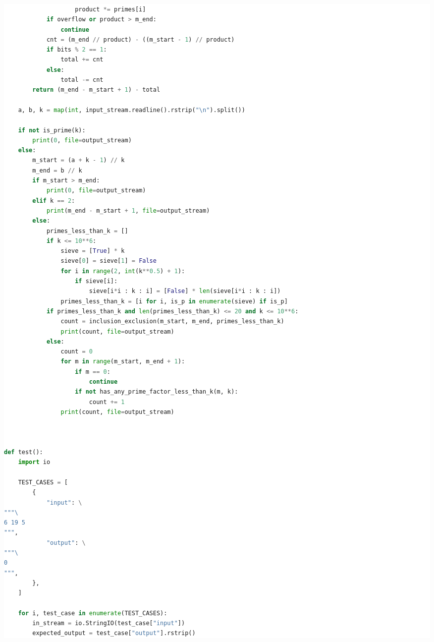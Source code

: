 ```python
                    product *= primes[i]
            if overflow or product > m_end:
                continue
            cnt = (m_end // product) - ((m_start - 1) // product)
            if bits % 2 == 1:
                total += cnt
            else:
                total -= cnt
        return (m_end - m_start + 1) - total

    a, b, k = map(int, input_stream.readline().rstrip("\n").split())

    if not is_prime(k):
        print(0, file=output_stream)
    else:
        m_start = (a + k - 1) // k
        m_end = b // k
        if m_start > m_end:
            print(0, file=output_stream)
        elif k == 2:
            print(m_end - m_start + 1, file=output_stream)
        else:
            primes_less_than_k = []
            if k <= 10**6:
                sieve = [True] * k
                sieve[0] = sieve[1] = False
                for i in range(2, int(k**0.5) + 1):
                    if sieve[i]:
                        sieve[i*i : k : i] = [False] * len(sieve[i*i : k : i])
                primes_less_than_k = [i for i, is_p in enumerate(sieve) if is_p]
            if primes_less_than_k and len(primes_less_than_k) <= 20 and k <= 10**6:
                count = inclusion_exclusion(m_start, m_end, primes_less_than_k)
                print(count, file=output_stream)
            else:
                count = 0
                for m in range(m_start, m_end + 1):
                    if m == 0:
                        continue
                    if not has_any_prime_factor_less_than_k(m, k):
                        count += 1
                print(count, file=output_stream)



def test():
    import io

    TEST_CASES = [
        {
            "input": \
"""\
6 19 5
""",
            "output": \
"""\
0
""",
        }, 
    ]

    for i, test_case in enumerate(TEST_CASES):
        in_stream = io.StringIO(test_case["input"])
        expected_output = test_case["output"].rstrip()
```